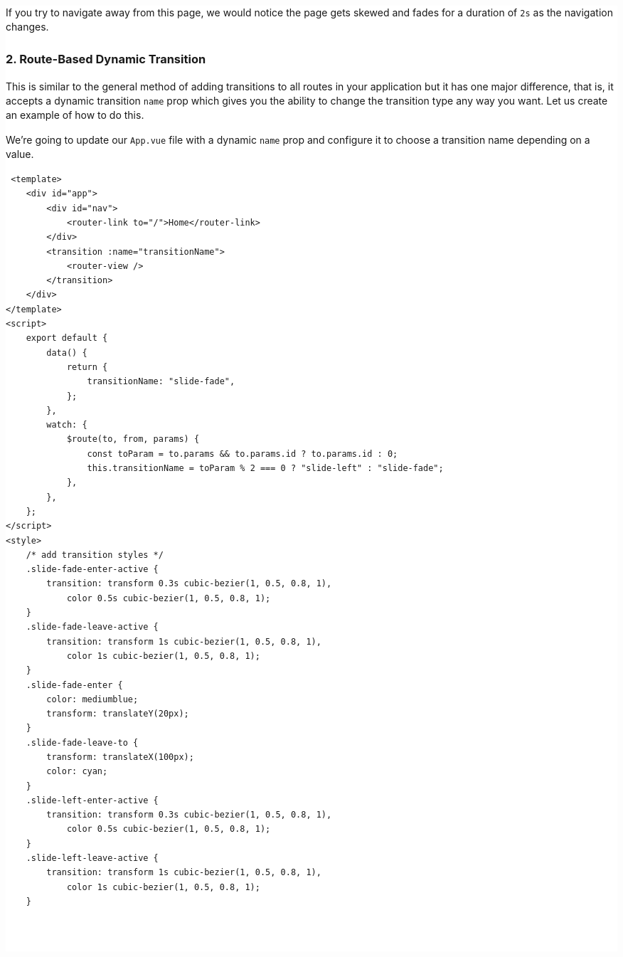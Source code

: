 If you try to navigate away from this page, we would notice the page gets skewed and fades for a duration of `2s` as the navigation changes.

### 2. Route-Based Dynamic Transition

This is similar to the general method of adding transitions to all routes in your application but it has one major difference, that is, it accepts a dynamic transition `name` prop which gives you the ability to change the transition type any way you want. Let us create an example of how to do this.

We’re going to update our `App.vue` file with a dynamic `name` prop and configure it to choose a transition name depending on a value.

<div class="break-out">

<pre><code class="language-javascript"> &lt;template&gt;
    &lt;div id="app"&gt;
        &lt;div id="nav"&gt;
            &lt;router-link to="/"&gt;Home&lt;/router-link&gt;
        &lt;/div&gt;
        &lt;transition :name="transitionName"&gt;
            &lt;router-view /&gt;
        &lt;/transition&gt;
    &lt;/div&gt;
&lt;/template&gt;
&lt;script&gt;
    export default {
        data() {
            return {
                transitionName: "slide-fade",
            };
        },
        watch: {
            $route(to, from, params) {
                const toParam = to.params && to.params.id ? to.params.id : 0;
                this.transitionName = toParam % 2 === 0 ? "slide-left" : "slide-fade";
            },
        },
    };
&lt;/script&gt;
&lt;style&gt;
    /* add transition styles */
    .slide-fade-enter-active {
        transition: transform 0.3s cubic-bezier(1, 0.5, 0.8, 1),
            color 0.5s cubic-bezier(1, 0.5, 0.8, 1);
    }
    .slide-fade-leave-active {
        transition: transform 1s cubic-bezier(1, 0.5, 0.8, 1),
            color 1s cubic-bezier(1, 0.5, 0.8, 1);
    }
    .slide-fade-enter {
        color: mediumblue;
        transform: translateY(20px);
    }
    .slide-fade-leave-to {
        transform: translateX(100px);
        color: cyan;
    }
    .slide-left-enter-active {
        transition: transform 0.3s cubic-bezier(1, 0.5, 0.8, 1),
            color 0.5s cubic-bezier(1, 0.5, 0.8, 1);
    }
    .slide-left-leave-active {
        transition: transform 1s cubic-bezier(1, 0.5, 0.8, 1),
            color 1s cubic-bezier(1, 0.5, 0.8, 1);
    }